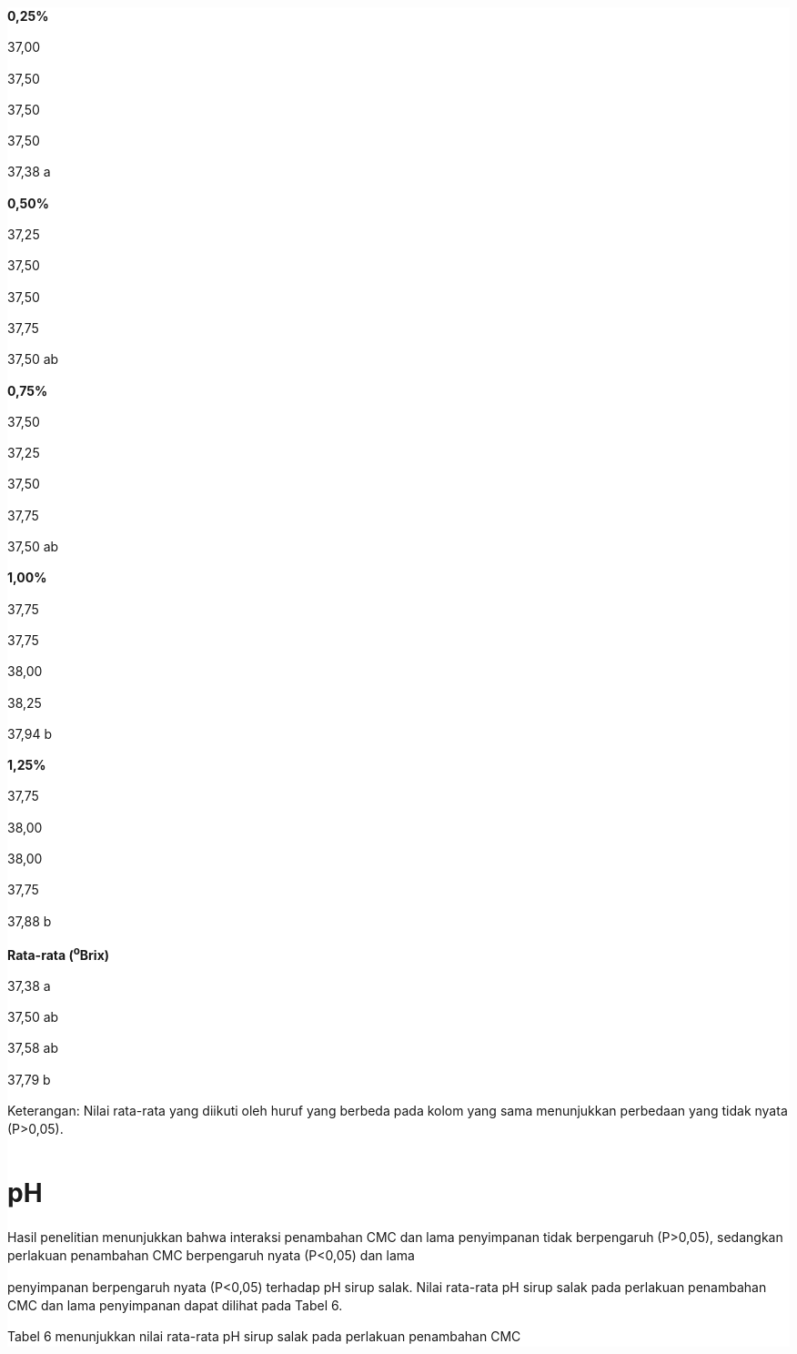 <tr><td style="vertical-align:bottom;">
<p><span class="font1" style="font-weight:bold;">0,25%</span></p></td><td style="vertical-align:bottom;">
<p><span class="font1">37,00</span></p></td><td style="vertical-align:bottom;">
<p><span class="font1">37,50</span></p></td><td style="vertical-align:bottom;">
<p><span class="font1">37,50</span></p></td><td style="vertical-align:bottom;">
<p><span class="font1">37,50</span></p></td><td style="vertical-align:bottom;">
<p><span class="font1">37,38 a</span></p></td></tr>
<tr><td style="vertical-align:bottom;">
<p><span class="font1" style="font-weight:bold;">0,50%</span></p></td><td style="vertical-align:bottom;">
<p><span class="font1">37,25</span></p></td><td style="vertical-align:bottom;">
<p><span class="font1">37,50</span></p></td><td style="vertical-align:bottom;">
<p><span class="font1">37,50</span></p></td><td style="vertical-align:bottom;">
<p><span class="font1">37,75</span></p></td><td style="vertical-align:bottom;">
<p><span class="font1">37,50 ab</span></p></td></tr>
<tr><td style="vertical-align:bottom;">
<p><span class="font1" style="font-weight:bold;">0,75%</span></p></td><td style="vertical-align:bottom;">
<p><span class="font1">37,50</span></p></td><td style="vertical-align:bottom;">
<p><span class="font1">37,25</span></p></td><td style="vertical-align:bottom;">
<p><span class="font1">37,50</span></p></td><td style="vertical-align:bottom;">
<p><span class="font1">37,75</span></p></td><td style="vertical-align:bottom;">
<p><span class="font1">37,50 ab</span></p></td></tr>
<tr><td style="vertical-align:bottom;">
<p><span class="font1" style="font-weight:bold;">1,00%</span></p></td><td style="vertical-align:bottom;">
<p><span class="font1">37,75</span></p></td><td style="vertical-align:bottom;">
<p><span class="font1">37,75</span></p></td><td style="vertical-align:bottom;">
<p><span class="font1">38,00</span></p></td><td style="vertical-align:bottom;">
<p><span class="font1">38,25</span></p></td><td style="vertical-align:bottom;">
<p><span class="font1">37,94 b</span></p></td></tr>
<tr><td style="vertical-align:bottom;">
<p><span class="font1" style="font-weight:bold;">1,25%</span></p></td><td style="vertical-align:bottom;">
<p><span class="font1">37,75</span></p></td><td style="vertical-align:bottom;">
<p><span class="font1">38,00</span></p></td><td style="vertical-align:bottom;">
<p><span class="font1">38,00</span></p></td><td style="vertical-align:bottom;">
<p><span class="font1">37,75</span></p></td><td style="vertical-align:bottom;">
<p><span class="font1">37,88 b</span></p></td></tr>
<tr><td style="vertical-align:bottom;">
<p><span class="font1" style="font-weight:bold;">Rata-rata (<sup>o</sup>Brix)</span></p></td><td style="vertical-align:bottom;">
<p><span class="font1">37,38 a</span></p></td><td style="vertical-align:bottom;">
<p><span class="font1">37,50 ab</span></p></td><td style="vertical-align:bottom;">
<p><span class="font1">37,58 ab</span></p></td><td style="vertical-align:bottom;">
<p><span class="font1">37,79 b</span></p></td><td style="vertical-align:top;"></td></tr>
</table>
<p><span class="font1">Keterangan: Nilai rata-rata yang diikuti oleh huruf yang berbeda pada kolom yang sama menunjukkan perbedaan yang tidak nyata (P&gt;0,05).</span></p>
<h1><a name="bookmark18"></a><span class="font1" style="font-weight:bold;"><a name="bookmark19"></a>pH</span></h1>
<p><span class="font1">Hasil penelitian menunjukkan bahwa interaksi penambahan CMC dan lama penyimpanan tidak berpengaruh (P&gt;0,05), sedangkan perlakuan penambahan CMC berpengaruh nyata (P&lt;0,05) dan lama</span></p>
<p><span class="font1">penyimpanan berpengaruh nyata (P&lt;0,05) terhadap pH sirup salak. Nilai rata-rata pH sirup salak pada perlakuan penambahan CMC dan lama penyimpanan dapat dilihat pada Tabel 6.</span></p>
<p><span class="font1">Tabel 6 menunjukkan nilai rata-rata pH sirup salak pada perlakuan penambahan CMC</span></p>